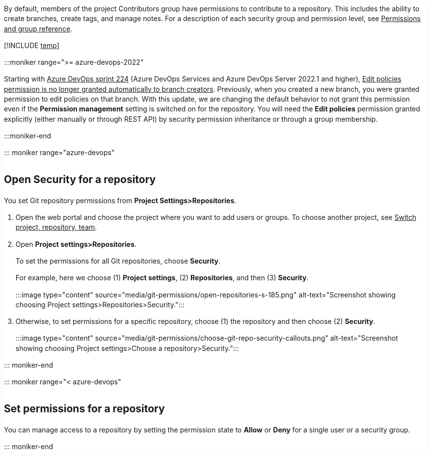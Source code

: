 By default, members of the project Contributors group have permissions to contribute to a repository. This includes the ability to create branches, create tags, and manage notes. For a description of each security group and permission level, see [Permissions and group reference](../../organizations/security/permissions.md).  

[!INCLUDE [temp](../../organizations/security/includes/code-git.md)]

:::moniker range=">= azure-devops-2022"

Starting with [Azure DevOps sprint 224](/azure/devops/release-notes/2023/sprint-224-update) (Azure DevOps Services and Azure DevOps Server 2022.1 and higher), [Edit policies permission is no longer granted automatically to branch creators](/azure/devops/release-notes/2023/sprint-224-update#removing-edit-policies-permission-to-branch-creator). Previously, when you created a new branch, you were granted permission to edit policies on that branch. With this update, we are changing the default behavior to not grant this permission even if the **Permission management** setting is switched on for the repository. You will need the **Edit policies** permission granted explicitly (either manually or through REST API) by security permission inheritance or through a group membership.

:::moniker-end

<a id="git-repository">  </a>

::: moniker range="azure-devops"

## Open Security for a repository

You set Git repository permissions from **Project Settings>Repositories**. 

1. Open the web portal and choose the project where you want to add users or groups. To choose another project, see [Switch project, repository, team](../../project/navigation/go-to-project-repo.md).

2. Open **Project settings>Repositories**.  

	To set the permissions for all Git repositories, choose **Security**. 

	For example, here we choose (1) **Project settings**, (2) **Repositories**, and then (3) **Security**.

	:::image type="content" source="media/git-permissions/open-repositories-s-185.png" alt-text="Screenshot showing choosing Project settings>Repositories>Security.":::

1.	Otherwise, to set permissions for a specific repository, choose (1) the repository and then choose (2) **Security**.

	:::image type="content" source="media/git-permissions/choose-git-repo-security-callouts.png" alt-text="Screenshot showing choosing Project settings>Choose a repository>Security.":::

::: moniker-end 

::: moniker range="< azure-devops"

## Set permissions for a repository

You can manage access to a repository by setting the permission state to **Allow** or **Deny** for a single user or a security group. 

::: moniker-end 
